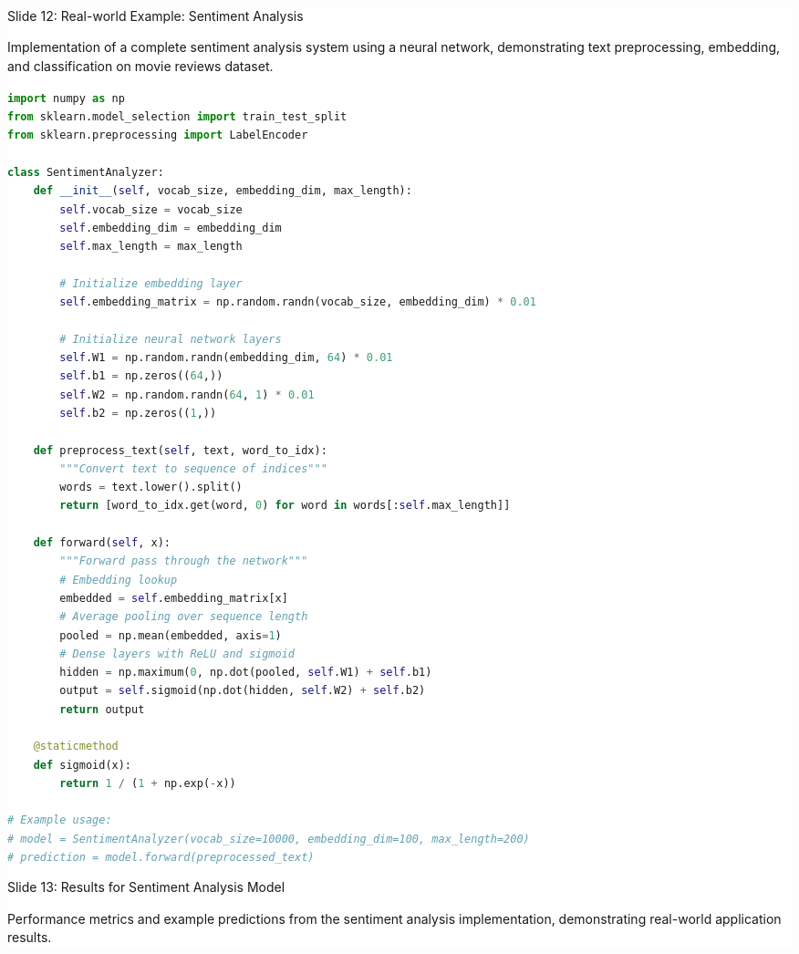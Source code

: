 Slide 12: Real-world Example: Sentiment Analysis

Implementation of a complete sentiment analysis system using a neural network, demonstrating text preprocessing, embedding, and classification on movie reviews dataset.

```python
import numpy as np
from sklearn.model_selection import train_test_split
from sklearn.preprocessing import LabelEncoder

class SentimentAnalyzer:
    def __init__(self, vocab_size, embedding_dim, max_length):
        self.vocab_size = vocab_size
        self.embedding_dim = embedding_dim
        self.max_length = max_length
        
        # Initialize embedding layer
        self.embedding_matrix = np.random.randn(vocab_size, embedding_dim) * 0.01
        
        # Initialize neural network layers
        self.W1 = np.random.randn(embedding_dim, 64) * 0.01
        self.b1 = np.zeros((64,))
        self.W2 = np.random.randn(64, 1) * 0.01
        self.b2 = np.zeros((1,))
    
    def preprocess_text(self, text, word_to_idx):
        """Convert text to sequence of indices"""
        words = text.lower().split()
        return [word_to_idx.get(word, 0) for word in words[:self.max_length]]
    
    def forward(self, x):
        """Forward pass through the network"""
        # Embedding lookup
        embedded = self.embedding_matrix[x]
        # Average pooling over sequence length
        pooled = np.mean(embedded, axis=1)
        # Dense layers with ReLU and sigmoid
        hidden = np.maximum(0, np.dot(pooled, self.W1) + self.b1)
        output = self.sigmoid(np.dot(hidden, self.W2) + self.b2)
        return output
    
    @staticmethod
    def sigmoid(x):
        return 1 / (1 + np.exp(-x))

# Example usage:
# model = SentimentAnalyzer(vocab_size=10000, embedding_dim=100, max_length=200)
# prediction = model.forward(preprocessed_text)
```

Slide 13: Results for Sentiment Analysis Model

Performance metrics and example predictions from the sentiment analysis implementation, demonstrating real-world application results.
